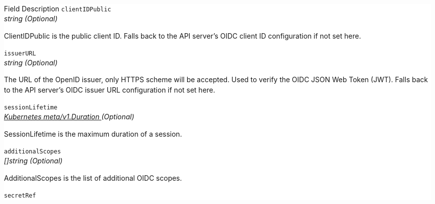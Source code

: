 <tr>
<th>Field</th>
<th>Description</th>
</tr>
</thead>
<tbody>
<tr>
<td>
<code>clientIDPublic</code></br>
<em>
string
</em>
</td>
<td>
<em>(Optional)</em>
<p>ClientIDPublic is the public client ID.
Falls back to the API server&rsquo;s OIDC client ID configuration if not set here.</p>
</td>
</tr>
<tr>
<td>
<code>issuerURL</code></br>
<em>
string
</em>
</td>
<td>
<em>(Optional)</em>
<p>The URL of the OpenID issuer, only HTTPS scheme will be accepted. Used to verify the OIDC JSON Web Token (JWT).
Falls back to the API server&rsquo;s OIDC issuer URL configuration if not set here.</p>
</td>
</tr>
<tr>
<td>
<code>sessionLifetime</code></br>
<em>
<a href="https://kubernetes.io/docs/reference/generated/kubernetes-api/v1.27/#duration-v1-meta">
Kubernetes meta/v1.Duration
</a>
</em>
</td>
<td>
<em>(Optional)</em>
<p>SessionLifetime is the maximum duration of a session.</p>
</td>
</tr>
<tr>
<td>
<code>additionalScopes</code></br>
<em>
[]string
</em>
</td>
<td>
<em>(Optional)</em>
<p>AdditionalScopes is the list of additional OIDC scopes.</p>
</td>
</tr>
<tr>
<td>
<code>secretRef</code></br>
<em>